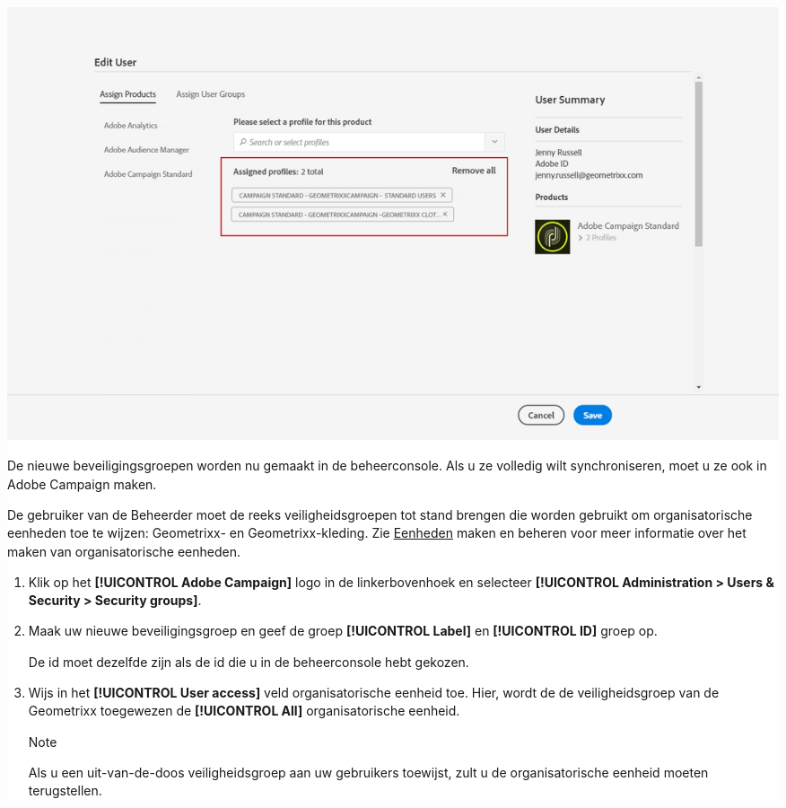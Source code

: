    ![](assets/manage_security_group_9.png)

De nieuwe beveiligingsgroepen worden nu gemaakt in de beheerconsole. Als u ze volledig wilt synchroniseren, moet u ze ook in Adobe Campaign maken.

De gebruiker van de Beheerder moet de reeks veiligheidsgroepen tot stand brengen die worden gebruikt om organisatorische eenheden toe te wijzen: Geometrixx- en Geometrixx-kleding. Zie [Eenheden](../../administration/using/organizational-units.md#creating-and-managing-units) maken en beheren voor meer informatie over het maken van organisatorische eenheden.

1. Klik op het **[!UICONTROL Adobe Campaign]** logo in de linkerbovenhoek en selecteer **[!UICONTROL Administration > Users & Security > Security groups]**.
1. Maak uw nieuwe beveiligingsgroep en geef de groep **[!UICONTROL Label]** en **[!UICONTROL ID]** groep op.

   De id moet dezelfde zijn als de id die u in de beheerconsole hebt gekozen.

1. Wijs in het **[!UICONTROL User access]** veld organisatorische eenheid toe. Hier, wordt de de veiligheidsgroep van de Geometrixx toegewezen de **[!UICONTROL All]** organisatorische eenheid.

   >[!NOTE]
   >
   >Als u een uit-van-de-doos veiligheidsgroep aan uw gebruikers toewijst, zult u de organisatorische eenheid moeten terugstellen.
